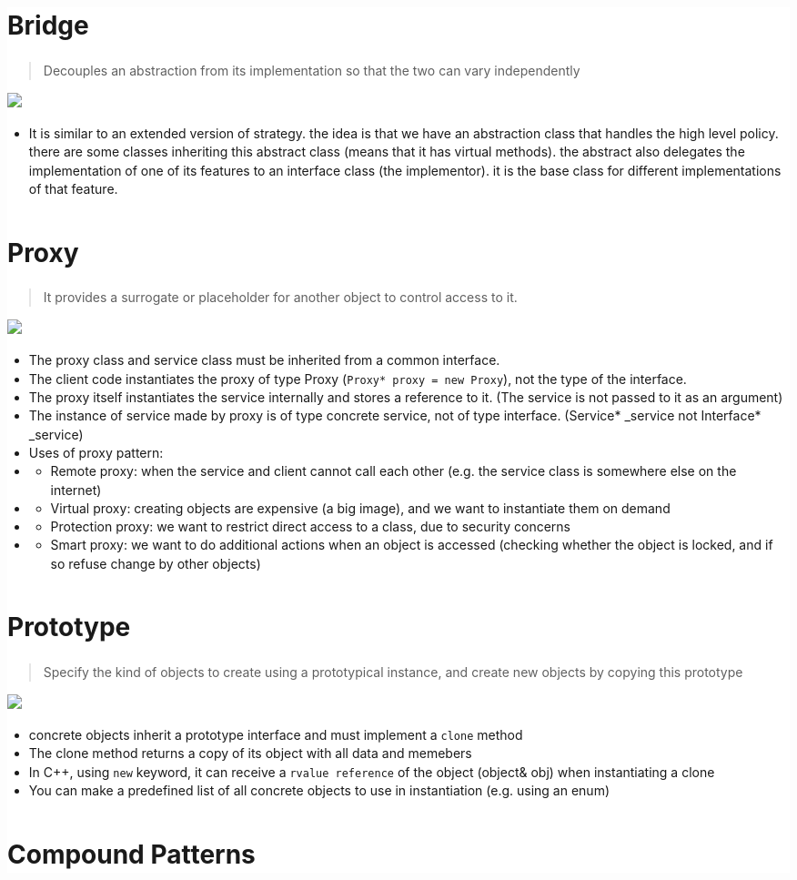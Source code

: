 # Bridge

> Decouples an abstraction from its implementation so that the two can vary independently

![](https://github.com/davood-dorostkar/DesignPatterns/blob/main/Patterns/Bridge/docs/bridge.jpg)

- It is similar to an extended version of strategy. the idea is that we have an abstraction class that handles the high level policy. there are some classes inheriting this abstract class (means that it has virtual methods). the abstract also delegates the implementation of one of its features to an interface class (the implementor). it is the base class for different implementations of that feature.

# Proxy

> It provides a surrogate or placeholder for another object to control access to it.

![](https://github.com/davood-dorostkar/DesignPatterns/blob/main/Patterns/Proxy/docs/proxy.jpg)

- The proxy class and service class must be inherited from a common interface.
- The client code instantiates the proxy of type Proxy (`Proxy* proxy = new Proxy`), not the type of the interface.
- The proxy itself instantiates the service internally and stores a reference to it. (The service is not passed to it as an argument)
- The instance of service made by proxy is of type concrete service, not of type interface. (Service* \_service not Interface* \_service)
- Uses of proxy pattern:
- - Remote proxy: when the service and client cannot call each other (e.g. the service class is somewhere else on the internet)
- - Virtual proxy: creating objects are expensive (a big image), and we want to instantiate them on demand
- - Protection proxy: we want to restrict direct access to a class, due to security concerns
- - Smart proxy: we want to do additional actions when an object is accessed (checking whether the object is locked, and if so refuse change by other objects)

# Prototype

> Specify the kind of objects to create using a prototypical instance, and create new objects by copying this prototype

![](https://github.com/davood-dorostkar/DesignPatterns/blob/main/Patterns/Prototype/docs/prototype.jpg)

- concrete objects inherit a prototype interface and must implement a `clone` method
- The clone method returns a copy of its object with all data and memebers
- In C++, using `new` keyword, it can receive a `rvalue reference` of the object (object& obj) when instantiating a clone
- You can make a predefined list of all concrete objects to use in instantiation (e.g. using an enum)

# Compound Patterns

